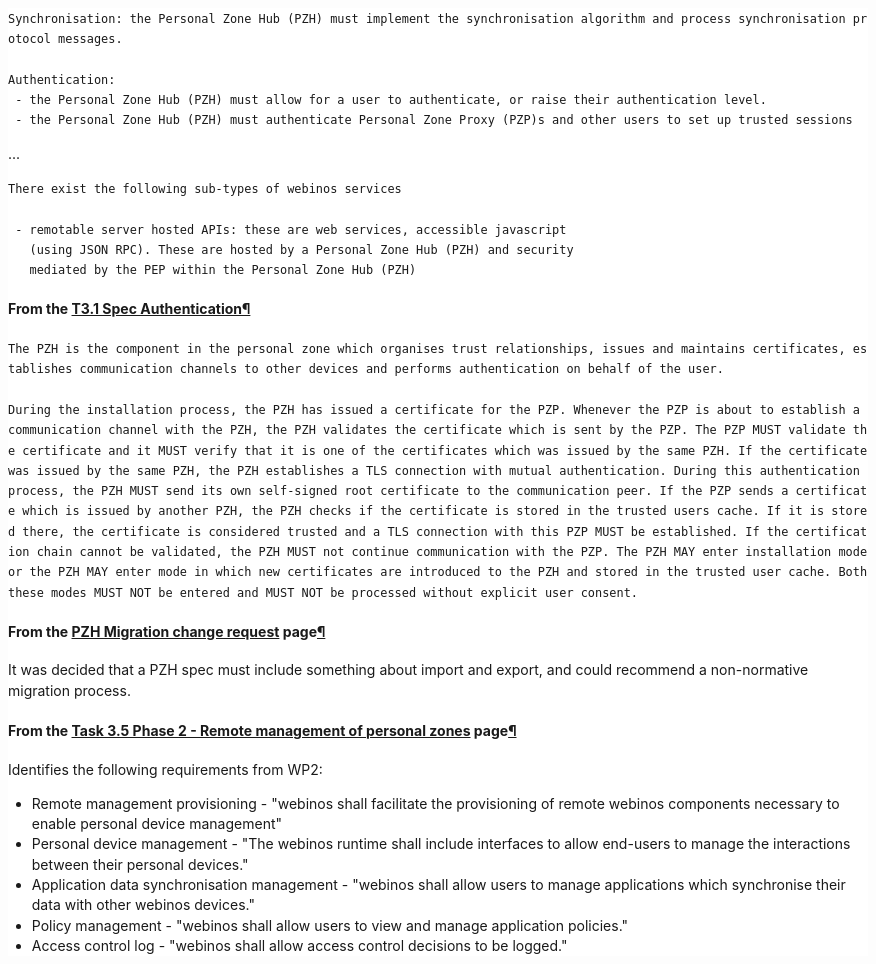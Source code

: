     Synchronisation: the Personal Zone Hub (PZH) must implement the synchronisation algorithm and process synchronisation protocol messages.

    Authentication:
     - the Personal Zone Hub (PZH) must allow for a user to authenticate, or raise their authentication level.
     - the Personal Zone Hub (PZH) must authenticate Personal Zone Proxy (PZP)s and other users to set up trusted sessions

...

    There exist the following sub-types of webinos services

     - remotable server hosted APIs: these are web services, accessible javascript 
       (using JSON RPC). These are hosted by a Personal Zone Hub (PZH) and security 
       mediated by the PEP within the Personal Zone Hub (PZH)

#### From the [T3.1 Spec Authentication](/wp3-1/wiki/Spec_-_Authentication#Personal-Zone-Hub-PZH)[¶](#From-the-T31-Spec-Authentication)

    The PZH is the component in the personal zone which organises trust relationships, issues and maintains certificates, establishes communication channels to other devices and performs authentication on behalf of the user.

    During the installation process, the PZH has issued a certificate for the PZP. Whenever the PZP is about to establish a communication channel with the PZH, the PZH validates the certificate which is sent by the PZP. The PZP MUST validate the certificate and it MUST verify that it is one of the certificates which was issued by the same PZH. If the certificate was issued by the same PZH, the PZH establishes a TLS connection with mutual authentication. During this authentication process, the PZH MUST send its own self-signed root certificate to the communication peer. If the PZP sends a certificate which is issued by another PZH, the PZH checks if the certificate is stored in the trusted users cache. If it is stored there, the certificate is considered trusted and a TLS connection with this PZP MUST be established. If the certification chain cannot be validated, the PZH MUST not continue communication with the PZP. The PZH MAY enter installation mode or the PZH MAY enter mode in which new certificates are introduced to the PZH and stored in the trusted user cache. Both these modes MUST NOT be entered and MUST NOT be processed without explicit user consent.

#### From the [PZH Migration change request](/wp3-1/wiki/PZH_Migration/ "plus email conversations") page[¶](#From-the-PZH-Migration-change-request-page)

It was decided that a PZH spec must include something about import and
export, and could recommend a non-normative migration process.

#### From the [Task 3.5 Phase 2 - Remote management of personal zones](/t3-5/wiki/D036_Remote_Management) page[¶](#From-the-Task-35-Phase-2-Remote-management-of-personal-zones-page)

Identifies the following requirements from WP2:

-   Remote management provisioning - "webinos shall facilitate the
    provisioning of remote webinos components necessary to enable
    personal device management"
-   Personal device management - "The webinos runtime shall include
    interfaces to allow end-users to manage the interactions between
    their personal devices."
-   Application data synchronisation management - "webinos shall allow
    users to manage applications which synchronise their data with other
    webinos devices."
-   Policy management - "webinos shall allow users to view and manage
    application policies."
-   Access control log - "webinos shall allow access control decisions
    to be logged."
